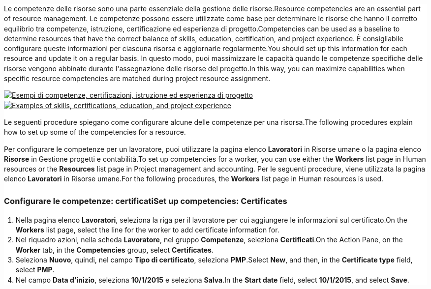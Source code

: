 <span data-ttu-id="af6a6-150">Le competenze delle risorse sono una parte essenziale della gestione delle risorse.</span><span class="sxs-lookup"><span data-stu-id="af6a6-150">Resource competencies are an essential part of resource management.</span></span> <span data-ttu-id="af6a6-151">Le competenze possono essere utilizzate come base per determinare le risorse che hanno il corretto equilibrio tra competenze, istruzione, certificazione ed esperienza di progetto.</span><span class="sxs-lookup"><span data-stu-id="af6a6-151">Competencies can be used as a baseline to determine resources that have the correct balance of skills, education, certification, and project experience.</span></span> <span data-ttu-id="af6a6-152">È consigliabile configurare queste informazioni per ciascuna risorsa e aggiornarle regolarmente.</span><span class="sxs-lookup"><span data-stu-id="af6a6-152">You should set up this information for each resource and update it on a regular basis.</span></span> <span data-ttu-id="af6a6-153">In questo modo, puoi massimizzare le capacità quando le competenze specifiche delle risorse vengono abbinate durante l'assegnazione delle risorse del progetto.</span><span class="sxs-lookup"><span data-stu-id="af6a6-153">In this way, you can maximize capabilities when specific resource competencies are matched during project resource assignment.</span></span>

<span data-ttu-id="af6a6-154">[![Esempi di competenze, certificazioni, istruzione ed esperienza di progetto](./media/projectresourcing06-1024x383.jpg)](./media/projectresourcing06.jpg)</span><span class="sxs-lookup"><span data-stu-id="af6a6-154">[![Examples of skills, certifications, education, and project experience](./media/projectresourcing06-1024x383.jpg)](./media/projectresourcing06.jpg)</span></span>

<span data-ttu-id="af6a6-155">Le seguenti procedure spiegano come configurare alcune delle competenze per una risorsa.</span><span class="sxs-lookup"><span data-stu-id="af6a6-155">The following procedures explain how to set up some of the competencies for a resource.</span></span>

<span data-ttu-id="af6a6-156">Per configurare le competenze per un lavoratore, puoi utilizzare la pagina elenco **Lavoratori** in Risorse umane o la pagina elenco **Risorse** in Gestione progetti e contabilità.</span><span class="sxs-lookup"><span data-stu-id="af6a6-156">To set up competencies for a worker, you can use either the **Workers** list page in Human resources or the **Resources** list page in Project management and accounting.</span></span> <span data-ttu-id="af6a6-157">Per le seguenti procedure, viene utilizzata la pagina elenco **Lavoratori** in Risorse umane.</span><span class="sxs-lookup"><span data-stu-id="af6a6-157">For the following procedures, the **Workers** list page in Human resources is used.</span></span>

### <a name="set-up-competencies-certificates"></a><span data-ttu-id="af6a6-158">Configurare le competenze: certificati</span><span class="sxs-lookup"><span data-stu-id="af6a6-158">Set up competencies: Certificates</span></span>

1. <span data-ttu-id="af6a6-159">Nella pagina elenco **Lavoratori**, seleziona la riga per il lavoratore per cui aggiungere le informazioni sul certificato.</span><span class="sxs-lookup"><span data-stu-id="af6a6-159">On the **Workers** list page, select the line for the worker to add certificate information for.</span></span>
2. <span data-ttu-id="af6a6-160">Nel riquadro azioni, nella scheda **Lavoratore**, nel gruppo **Competenze**, seleziona **Certificati**.</span><span class="sxs-lookup"><span data-stu-id="af6a6-160">On the Action Pane, on the **Worker** tab, in the **Competencies** group, select **Certificates**.</span></span>
3. <span data-ttu-id="af6a6-161">Seleziona **Nuovo**, quindi, nel campo **Tipo di certificato**, seleziona **PMP**.</span><span class="sxs-lookup"><span data-stu-id="af6a6-161">Select **New**, and then, in the **Certificate type** field, select **PMP**.</span></span>
4. <span data-ttu-id="af6a6-162">Nel campo **Data d'inizio**, seleziona **10/1/2015** e seleziona **Salva**.</span><span class="sxs-lookup"><span data-stu-id="af6a6-162">In the **Start date** field, select **10/1/2015**, and select **Save**.</span></span>
